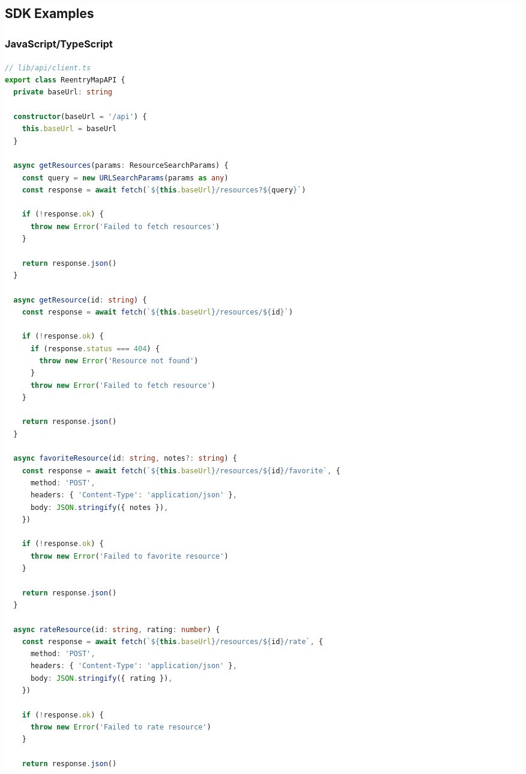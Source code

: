 ## SDK Examples

### JavaScript/TypeScript

```typescript
// lib/api/client.ts
export class ReentryMapAPI {
  private baseUrl: string

  constructor(baseUrl = '/api') {
    this.baseUrl = baseUrl
  }

  async getResources(params: ResourceSearchParams) {
    const query = new URLSearchParams(params as any)
    const response = await fetch(`${this.baseUrl}/resources?${query}`)

    if (!response.ok) {
      throw new Error('Failed to fetch resources')
    }

    return response.json()
  }

  async getResource(id: string) {
    const response = await fetch(`${this.baseUrl}/resources/${id}`)

    if (!response.ok) {
      if (response.status === 404) {
        throw new Error('Resource not found')
      }
      throw new Error('Failed to fetch resource')
    }

    return response.json()
  }

  async favoriteResource(id: string, notes?: string) {
    const response = await fetch(`${this.baseUrl}/resources/${id}/favorite`, {
      method: 'POST',
      headers: { 'Content-Type': 'application/json' },
      body: JSON.stringify({ notes }),
    })

    if (!response.ok) {
      throw new Error('Failed to favorite resource')
    }

    return response.json()
  }

  async rateResource(id: string, rating: number) {
    const response = await fetch(`${this.baseUrl}/resources/${id}/rate`, {
      method: 'POST',
      headers: { 'Content-Type': 'application/json' },
      body: JSON.stringify({ rating }),
    })

    if (!response.ok) {
      throw new Error('Failed to rate resource')
    }

    return response.json()
```